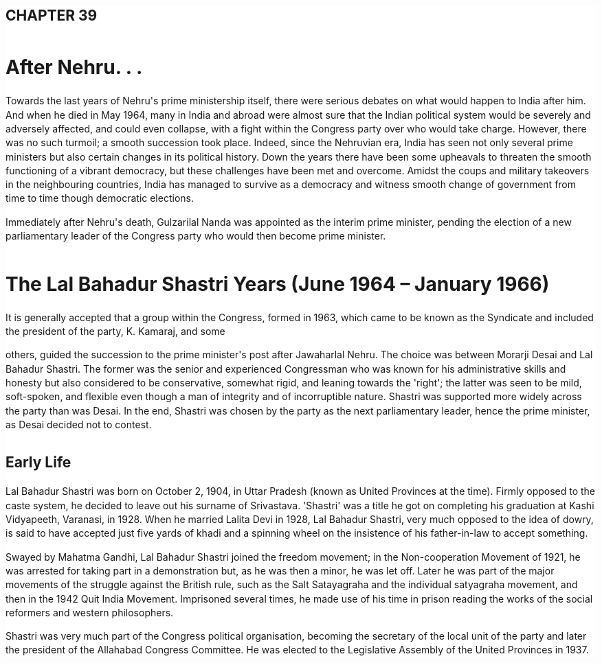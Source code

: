 ## CHAPTER 39

# After Nehru. . .

Towards the last years of Nehru's prime ministership itself, there were serious debates on what would happen to India after him. And when he died in May 1964, many in India and abroad were almost sure that the Indian political system would be severely and adversely affected, and could even collapse, with a fight within the Congress party over who would take charge. However, there was no such turmoil; a smooth succession took place. Indeed, since the Nehruvian era, India has seen not only several prime ministers but also certain changes in its political history. Down the years there have been some upheavals to threaten the smooth functioning of a vibrant democracy, but these challenges have been met and overcome. Amidst the coups and military takeovers in the neighbouring countries, India has managed to survive as a democracy and witness smooth change of government from time to time though democratic elections.

Immediately after Nehru's death, Gulzarilal Nanda was appointed as the interim prime minister, pending the election of a new parliamentary leader of the Congress party who would then become prime minister.

# **The Lal Bahadur Shastri Years (June 1964 – January 1966)**

It is generally accepted that a group within the Congress, formed in 1963, which came to be known as the Syndicate and included the president of the party, K. Kamaraj, and some

others, guided the succession to the prime minister's post after Jawaharlal Nehru. The choice was between Morarji Desai and Lal Bahadur Shastri. The former was the senior and experienced Congressman who was known for his administrative skills and honesty but also considered to be conservative, somewhat rigid, and leaning towards the 'right'; the latter was seen to be mild, soft-spoken, and flexible even though a man of integrity and of incorruptible nature. Shastri was supported more widely across the party than was Desai. In the end, Shastri was chosen by the party as the next parliamentary leader, hence the prime minister, as Desai decided not to contest.

## **Early Life**

Lal Bahadur Shastri was born on October 2, 1904, in Uttar Pradesh (known as United Provinces at the time). Firmly opposed to the caste system, he decided to leave out his surname of Srivastava. 'Shastri' was a title he got on completing his graduation at Kashi Vidyapeeth, Varanasi, in 1928. When he married Lalita Devi in 1928, Lal Bahadur Shastri, very much opposed to the idea of dowry, is said to have accepted just five yards of khadi and a spinning wheel on the insistence of his father-in-law to accept something.

Swayed by Mahatma Gandhi, Lal Bahadur Shastri joined the freedom movement; in the Non-cooperation Movement of 1921, he was arrested for taking part in a demonstration but, as he was then a minor, he was let off. Later he was part of the major movements of the struggle against the British rule, such as the Salt Satayagraha and the individual satyagraha movement, and then in the 1942 Quit India Movement. Imprisoned several times, he made use of his time in prison reading the works of the social reformers and western philosophers.

Shastri was very much part of the Congress political organisation, becoming the secretary of the local unit of the party and later the president of the Allahabad Congress Committee. He was elected to the Legislative Assembly of the United Provinces in 1937.
